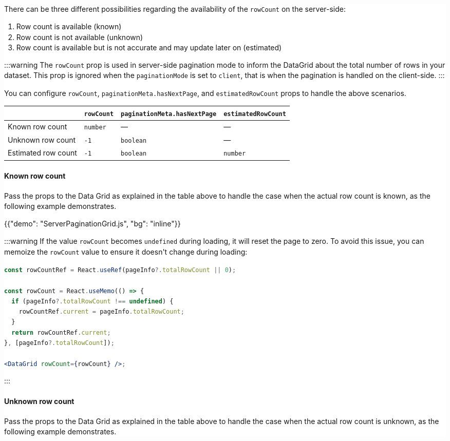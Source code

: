 There can be three different possibilities regarding the availability of the `rowCount` on the server-side:

1. Row count is available (known)
2. Row count is not available (unknown)
3. Row count is available but is not accurate and may update later on (estimated)

:::warning
The `rowCount` prop is used in server-side pagination mode to inform the DataGrid about the total number of rows in your dataset.
This prop is ignored when the `paginationMode` is set to `client`, that is when the pagination is handled on the client-side.
:::

You can configure `rowCount`, `paginationMeta.hasNextPage`, and `estimatedRowCount` props to handle the above scenarios.

|                     | `rowCount` | `paginationMeta.hasNextPage` | `estimatedRowCount` |
| :------------------ | :--------- | :--------------------------- | :------------------ |
| Known row count     | `number`   | —                            | —                   |
| Unknown row count   | `-1`       | `boolean`                    | —                   |
| Estimated row count | `-1`       | `boolean`                    | `number`            |

#### Known row count

Pass the props to the Data Grid as explained in the table above to handle the case when the actual row count is known, as the following example demonstrates.

{{"demo": "ServerPaginationGrid.js", "bg": "inline"}}

:::warning
If the value `rowCount` becomes `undefined` during loading, it will reset the page to zero.
To avoid this issue, you can memoize the `rowCount` value to ensure it doesn't change during loading:

```jsx
const rowCountRef = React.useRef(pageInfo?.totalRowCount || 0);

const rowCount = React.useMemo(() => {
  if (pageInfo?.totalRowCount !== undefined) {
    rowCountRef.current = pageInfo.totalRowCount;
  }
  return rowCountRef.current;
}, [pageInfo?.totalRowCount]);

<DataGrid rowCount={rowCount} />;
```

:::

#### Unknown row count

Pass the props to the Data Grid as explained in the table above to handle the case when the actual row count is unknown, as the following example demonstrates.
